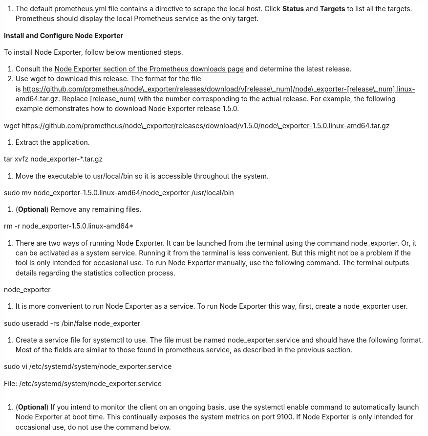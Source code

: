 
1. The default prometheus.yml file contains a directive to scrape the local host. Click **Status** and **Targets** to list all the targets. Prometheus should display the local Prometheus service as the only target.


**Install and Configure Node Exporter**

To install Node Exporter, follow below mentioned steps. 

1. Consult the [Node Exporter section of the Prometheus downloads page](https://prometheus.io/download/#node_exporter) and determine the latest release.
1. Use wget to download this release. The format for the file is https://github.com/prometheus/node\_exporter/releases/download/v[release\_num]/node\_exporter-[release\_num].linux-amd64.tar.gz. Replace [release\_num] with the number corresponding to the actual release. For example, the following example demonstrates how to download Node Exporter release 1.5.0.

wget https://github.com/prometheus/node\_exporter/releases/download/v1.5.0/node\_exporter-1.5.0.linux-amd64.tar.gz

1. Extract the application.

tar xvfz node\_exporter-\*.tar.gz

1. Move the executable to usr/local/bin so it is accessible throughout the system.

sudo mv node\_exporter-1.5.0.linux-amd64/node\_exporter /usr/local/bin

1. (**Optional**) Remove any remaining files.

rm -r node\_exporter-1.5.0.linux-amd64\*

1. There are two ways of running Node Exporter. It can be launched from the terminal using the command node\_exporter. Or, it can be activated as a system service. Running it from the terminal is less convenient. But this might not be a problem if the tool is only intended for occasional use. To run Node Exporter manually, use the following command. The terminal outputs details regarding the statistics collection process.

node\_exporter

1. It is more convenient to run Node Exporter as a service. To run Node Exporter this way, first, create a node\_exporter user.

sudo useradd -rs /bin/false node\_exporter

1. Create a service file for systemctl to use. The file must be named node\_exporter.service and should have the following format. Most of the fields are similar to those found in prometheus.service, as described in the previous section.

sudo vi /etc/systemd/system/node\_exporter.service

File: /etc/systemd/system/node\_exporter.service

|||
| :- | :- |
1. (**Optional**) If you intend to monitor the client on an ongoing basis, use the systemctl enable command to automatically launch Node Exporter at boot time. This continually exposes the system metrics on port 9100. If Node Exporter is only intended for occasional use, do not use the command below.
